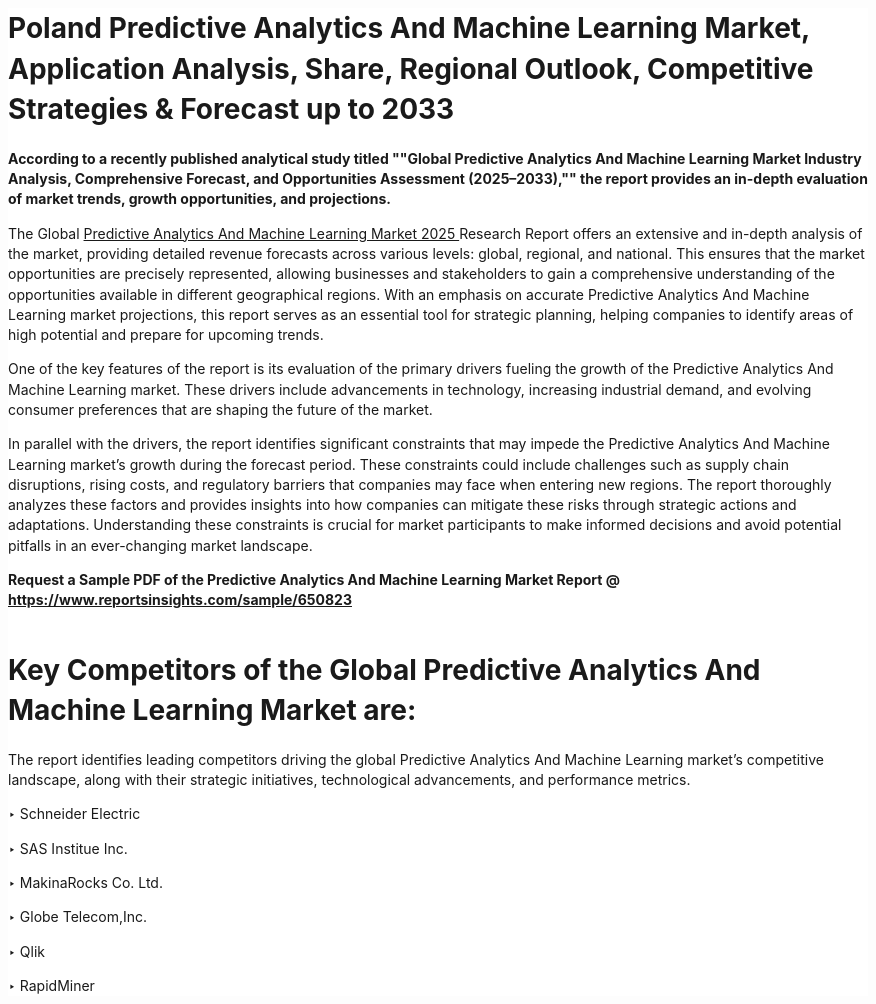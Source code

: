 # Poland Predictive Analytics And Machine Learning Market, Application Analysis, Share, Regional Outlook, Competitive Strategies & Forecast up to 2033

<strong>According to a recently published analytical study titled ""Global Predictive Analytics And Machine Learning Market Industry Analysis, Comprehensive Forecast, and Opportunities Assessment (2025–2033),"" the report provides an in-depth evaluation of market trends, growth opportunities, and projections.</strong>

The Global <a href=https://www.reportsinsights.com/sample/650823>Predictive Analytics And Machine Learning Market 2025 </a> Research Report offers an extensive and in-depth analysis of the market, providing detailed revenue forecasts across various levels: global, regional, and national. This ensures that the market opportunities are precisely represented, allowing businesses and stakeholders to gain a comprehensive understanding of the opportunities available in different geographical regions. With an emphasis on accurate Predictive Analytics And Machine Learning market projections, this report serves as an essential tool for strategic planning, helping companies to identify areas of high potential and prepare for upcoming trends.

One of the key features of the report is its evaluation of the primary drivers fueling the growth of the Predictive Analytics And Machine Learning market. These drivers include advancements in technology, increasing industrial demand, and evolving consumer preferences that are shaping the future of the market. 

In parallel with the drivers, the report identifies significant constraints that may impede the Predictive Analytics And Machine Learning market’s growth during the forecast period. These constraints could include challenges such as supply chain disruptions, rising costs, and regulatory barriers that companies may face when entering new regions. The report thoroughly analyzes these factors and provides insights into how companies can mitigate these risks through strategic actions and adaptations. Understanding these constraints is crucial for market participants to make informed decisions and avoid potential pitfalls in an ever-changing market landscape.

<strong>Request a Sample PDF of the Predictive Analytics And Machine Learning Market Report </strong><strong>@<a href=https://www.reportsinsights.com/sample/650823> https://www.reportsinsights.com/sample/650823</a></strong></font>

# <strong>Key Competitors of the Global Predictive Analytics And Machine Learning Market are:</strong>

The report identifies leading competitors driving the global Predictive Analytics And Machine Learning market’s competitive landscape, along with their strategic initiatives, technological advancements, and performance metrics.

‣ Schneider Electric

‣ SAS Institue Inc.

‣ MakinaRocks Co. Ltd.

‣ Globe Telecom,Inc.

‣ Qlik

‣ RapidMiner

